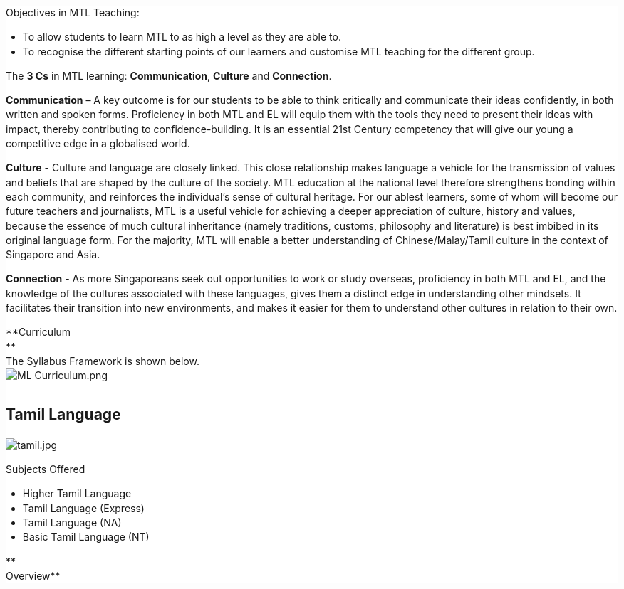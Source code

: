 
Objectives in MTL Teaching:

  

*   To allow students to learn MTL to as high a level as they are able to.
*   To recognise the different starting points of our learners and customise MTL teaching for the different group.

  

The&nbsp;**3 Cs**&nbsp;in MTL learning:&nbsp;**Communication**,&nbsp;**Culture**&nbsp;and&nbsp;**Connection**.

**Communication**&nbsp;– A key outcome is for our students to be able&nbsp;to think critically and communicate their ideas confidently, in both written and spoken&nbsp;forms. Proficiency in both MTL and EL will equip them with the tools they need to present&nbsp;their ideas with impact, thereby contributing to confidence-building. It is an essential 21st&nbsp;Century competency that will give our young a competitive edge in a globalised world.

**Culture**&nbsp;\- Culture and language are closely linked. This close relationship makes language&nbsp;a vehicle for the transmission of values and beliefs that are shaped by the culture of the&nbsp;society. MTL education at the national level therefore strengthens bonding within each&nbsp;community, and reinforces the individual’s sense of cultural heritage. For our ablest learners,&nbsp;some of whom will become our future teachers and journalists, MTL is a useful vehicle for&nbsp;achieving a deeper appreciation of culture, history and values, because the essence of much&nbsp;cultural inheritance (namely traditions, customs, philosophy and literature) is best imbibed&nbsp;in its original language form. For the majority, MTL will enable a better understanding of&nbsp;Chinese/Malay/Tamil culture in the context of Singapore and Asia.

**Connection**&nbsp;\- As more Singaporeans seek out opportunities to work or study overseas,&nbsp;proficiency in both MTL and EL, and the knowledge of the cultures associated with these&nbsp;languages, gives them a distinct edge in understanding other mindsets. It facilitates their&nbsp;transition into new environments, and makes it easier for them to understand other cultures&nbsp;in relation to their own.

  

**Curriculum  
**  
The Syllabus Framework is shown below.  
![ML Curriculum.png](https://jurongwestsec.moe.edu.sg/qql/slot/u198/Academic%20Programme/Mother%20Tongue%20Languages/ML%20Curriculum.png)

Tamil Language
--------------

  
![tamil.jpg](https://jurongwestsec.moe.edu.sg/qql/slot/u198/Academic%20Programme/Mother%20Tongue%20Languages/2019/tamil.jpg)  
  
  
Subjects Offered  
  

*   Higher Tamil Language
*   Tamil&nbsp;Language (Express)
*   Tamil&nbsp;Language (NA)
*   Basic Tamil&nbsp;Language (NT)

**  
Overview**  

